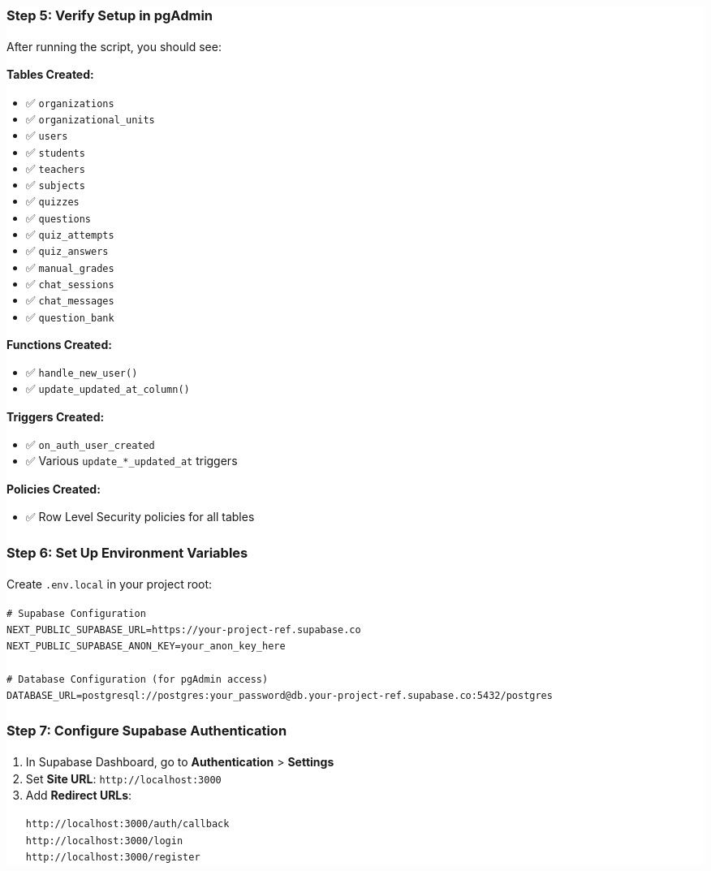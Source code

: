 ### Step 5: Verify Setup in pgAdmin

After running the script, you should see:

**Tables Created:**

- ✅ `organizations`
- ✅ `organizational_units`
- ✅ `users`
- ✅ `students`
- ✅ `teachers`
- ✅ `subjects`
- ✅ `quizzes`
- ✅ `questions`
- ✅ `quiz_attempts`
- ✅ `quiz_answers`
- ✅ `manual_grades`
- ✅ `chat_sessions`
- ✅ `chat_messages`
- ✅ `question_bank`

**Functions Created:**

- ✅ `handle_new_user()`
- ✅ `update_updated_at_column()`

**Triggers Created:**

- ✅ `on_auth_user_created`
- ✅ Various `update_*_updated_at` triggers

**Policies Created:**

- ✅ Row Level Security policies for all tables

### Step 6: Set Up Environment Variables

Create `.env.local` in your project root:

```env
# Supabase Configuration
NEXT_PUBLIC_SUPABASE_URL=https://your-project-ref.supabase.co
NEXT_PUBLIC_SUPABASE_ANON_KEY=your_anon_key_here

# Database Configuration (for pgAdmin access)
DATABASE_URL=postgresql://postgres:your_password@db.your-project-ref.supabase.co:5432/postgres
```

### Step 7: Configure Supabase Authentication

1. In Supabase Dashboard, go to **Authentication** > **Settings**
2. Set **Site URL**: `http://localhost:3000`
3. Add **Redirect URLs**:
   ```
   http://localhost:3000/auth/callback
   http://localhost:3000/login
   http://localhost:3000/register
   ```
